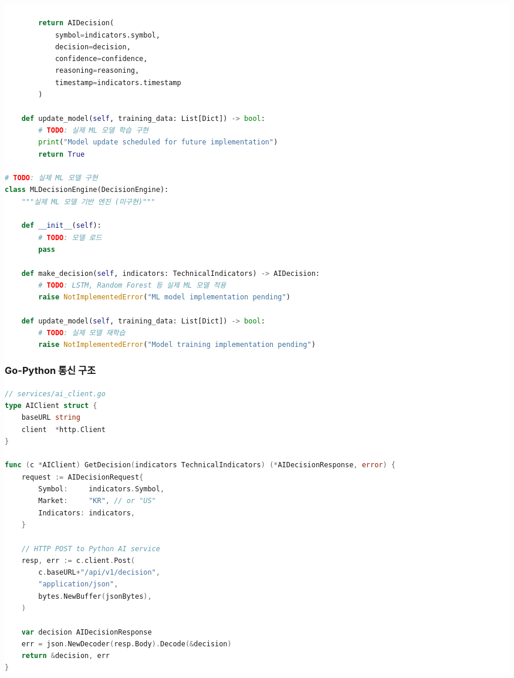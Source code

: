 ```python
        
        return AIDecision(
            symbol=indicators.symbol,
            decision=decision,
            confidence=confidence,
            reasoning=reasoning,
            timestamp=indicators.timestamp
        )
    
    def update_model(self, training_data: List[Dict]) -> bool:
        # TODO: 실제 ML 모델 학습 구현
        print("Model update scheduled for future implementation")
        return True

# TODO: 실제 ML 모델 구현
class MLDecisionEngine(DecisionEngine):
    """실제 ML 모델 기반 엔진 (미구현)"""
    
    def __init__(self):
        # TODO: 모델 로드
        pass
    
    def make_decision(self, indicators: TechnicalIndicators) -> AIDecision:
        # TODO: LSTM, Random Forest 등 실제 ML 모델 적용
        raise NotImplementedError("ML model implementation pending")
    
    def update_model(self, training_data: List[Dict]) -> bool:
        # TODO: 실제 모델 재학습
        raise NotImplementedError("Model training implementation pending")
```

### Go-Python 통신 구조
```go
// services/ai_client.go
type AIClient struct {
    baseURL string
    client  *http.Client
}

func (c *AIClient) GetDecision(indicators TechnicalIndicators) (*AIDecisionResponse, error) {
    request := AIDecisionRequest{
        Symbol:     indicators.Symbol,
        Market:     "KR", // or "US"
        Indicators: indicators,
    }
    
    // HTTP POST to Python AI service
    resp, err := c.client.Post(
        c.baseURL+"/api/v1/decision",
        "application/json",
        bytes.NewBuffer(jsonBytes),
    )
    
    var decision AIDecisionResponse
    err = json.NewDecoder(resp.Body).Decode(&decision)
    return &decision, err
}
```
